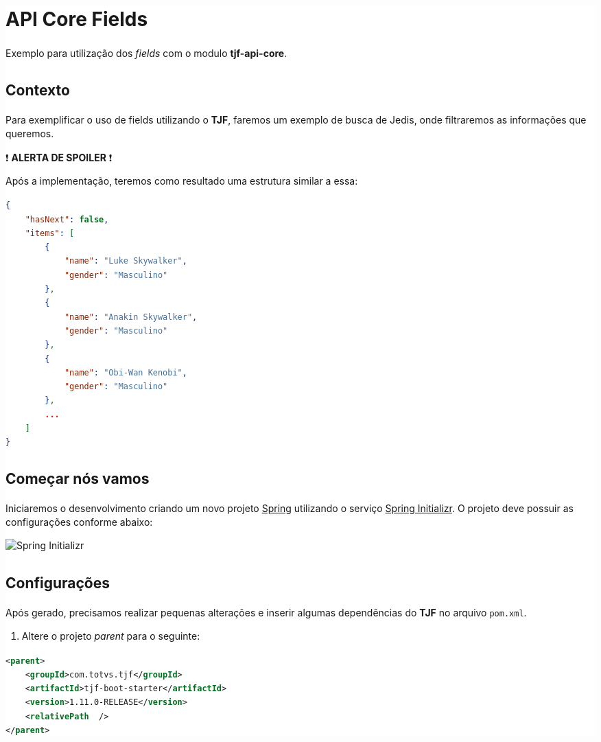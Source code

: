 # API Core Fields

Exemplo para utilização dos *fields* com o modulo **tjf-api-core**.

## Contexto

Para exemplificar o uso de fields utilizando o **TJF**, faremos um exemplo de busca de Jedis, onde filtraremos as informações que queremos.

:exclamation: **ALERTA DE SPOILER** :exclamation:

Após a implementação, teremos como resultado uma estrutura similar a essa:

```Json
{
    "hasNext": false,
    "items": [
        {
            "name": "Luke Skywalker",
            "gender": "Masculino"
        },
        {
            "name": "Anakin Skywalker",
            "gender": "Masculino"
        },
        {
            "name": "Obi-Wan Kenobi",
            "gender": "Masculino"
        },
        ...
    ]
}
```

## Começar nós vamos

Iniciaremos o desenvolvimento criando um novo projeto [Spring](https://spring.io/) utilizando o serviço [Spring Initializr](https://start.spring.io/). O projeto deve possuir as configurações conforme abaixo:

![Spring Initializr](Resources/spring_initializr.png)

## Configurações

Após gerado, precisamos realizar pequenas alterações e inserir algumas dependências do **TJF** no arquivo `pom.xml`.

1. Altere o projeto *parent* para o seguinte:

```xml
<parent>
	<groupId>com.totvs.tjf</groupId>
	<artifactId>tjf-boot-starter</artifactId>
	<version>1.11.0-RELEASE</version>
	<relativePath  />
</parent>
```
